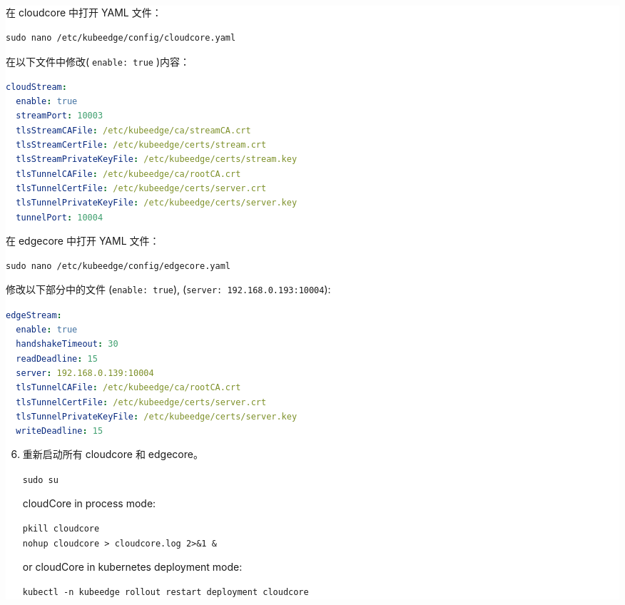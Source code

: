    在 cloudcore 中打开 YAML 文件：

   ```shell
   sudo nano /etc/kubeedge/config/cloudcore.yaml
   ```

   在以下文件中修改( `enable: true` )内容：

   ```yaml
   cloudStream:
     enable: true
     streamPort: 10003
     tlsStreamCAFile: /etc/kubeedge/ca/streamCA.crt
     tlsStreamCertFile: /etc/kubeedge/certs/stream.crt
     tlsStreamPrivateKeyFile: /etc/kubeedge/certs/stream.key
     tlsTunnelCAFile: /etc/kubeedge/ca/rootCA.crt
     tlsTunnelCertFile: /etc/kubeedge/certs/server.crt
     tlsTunnelPrivateKeyFile: /etc/kubeedge/certs/server.key
     tunnelPort: 10004
   ```

   在 edgecore 中打开 YAML 文件：

   ```shell
   sudo nano /etc/kubeedge/config/edgecore.yaml
   ```

   修改以下部分中的文件 (`enable: true`), (`server: 192.168.0.193:10004`):

   ```yaml
   edgeStream:
     enable: true
     handshakeTimeout: 30
     readDeadline: 15
     server: 192.168.0.139:10004
     tlsTunnelCAFile: /etc/kubeedge/ca/rootCA.crt
     tlsTunnelCertFile: /etc/kubeedge/certs/server.crt
     tlsTunnelPrivateKeyFile: /etc/kubeedge/certs/server.key
     writeDeadline: 15
   ```

6. 重新启动所有 cloudcore 和 edgecore。

   ```shell
   sudo su
   ```

   cloudCore in process mode:

   ```shell
   pkill cloudcore
   nohup cloudcore > cloudcore.log 2>&1 &
   ```

   or cloudCore in kubernetes deployment mode:

   ```shell
   kubectl -n kubeedge rollout restart deployment cloudcore
   ```

